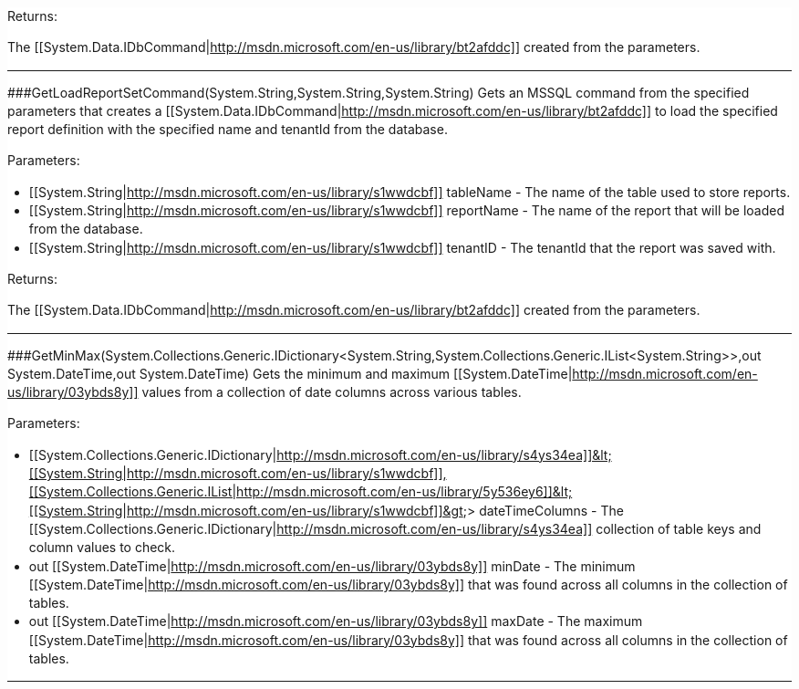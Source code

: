 


Returns:

The [[System.Data.IDbCommand|http://msdn.microsoft.com/en-us/library/bt2afddc]] created from the parameters.


---


###GetLoadReportSetCommand(System.String,System.String,System.String)
Gets an MSSQL command from the specified parameters that creates a [[System.Data.IDbCommand|http://msdn.microsoft.com/en-us/library/bt2afddc]] to load the specified report definition with the specified name and tenantId from the database.

Parameters: 

* [[System.String|http://msdn.microsoft.com/en-us/library/s1wwdcbf]] tableName  - The name of the table used to store reports.
* [[System.String|http://msdn.microsoft.com/en-us/library/s1wwdcbf]] reportName  - The name of the report that will be loaded from the database.
* [[System.String|http://msdn.microsoft.com/en-us/library/s1wwdcbf]] tenantID  - The tenantId that the report was saved with.





Returns:

The [[System.Data.IDbCommand|http://msdn.microsoft.com/en-us/library/bt2afddc]] created from the parameters.


---


###GetMinMax(System.Collections.Generic.IDictionary&lt;System.String,System.Collections.Generic.IList&lt;System.String&gt;&gt;,out System.DateTime,out System.DateTime)
Gets the minimum and maximum [[System.DateTime|http://msdn.microsoft.com/en-us/library/03ybds8y]] values from a collection of date columns across various tables.

Parameters: 

* [[System.Collections.Generic.IDictionary|http://msdn.microsoft.com/en-us/library/s4ys34ea]]&lt;[[System.String|http://msdn.microsoft.com/en-us/library/s1wwdcbf]],[[System.Collections.Generic.IList|http://msdn.microsoft.com/en-us/library/5y536ey6]]&lt;[[System.String|http://msdn.microsoft.com/en-us/library/s1wwdcbf]]&gt;&gt; dateTimeColumns  - The [[System.Collections.Generic.IDictionary|http://msdn.microsoft.com/en-us/library/s4ys34ea]] collection of table keys and column values to check.
* out [[System.DateTime|http://msdn.microsoft.com/en-us/library/03ybds8y]] minDate  - The minimum [[System.DateTime|http://msdn.microsoft.com/en-us/library/03ybds8y]] that was found across all columns in the collection of tables.
* out [[System.DateTime|http://msdn.microsoft.com/en-us/library/03ybds8y]] maxDate  - The maximum [[System.DateTime|http://msdn.microsoft.com/en-us/library/03ybds8y]] that was found across all columns in the collection of tables.






---